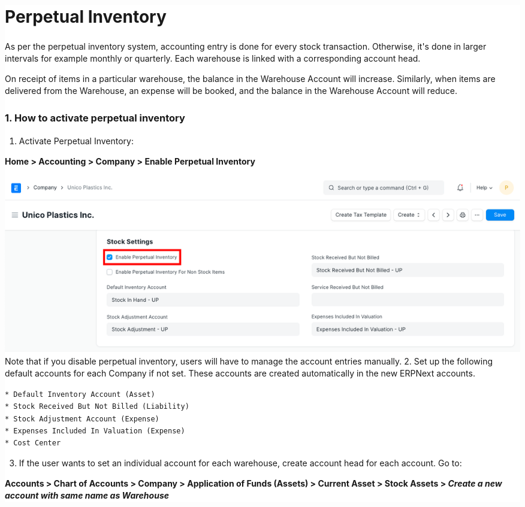 
# Perpetual Inventory



As per the perpetual inventory system, accounting entry is done for every stock transaction. Otherwise, it's done in larger intervals for example monthly or quarterly. Each warehouse is linked with a corresponding account head.


On receipt of items in a particular warehouse, the balance in the Warehouse Account will increase. Similarly, when items are delivered from the Warehouse, an expense will be booked, and the balance in the Warehouse Account will reduce.


### 1. How to activate perpetual inventory


1. Activate Perpetual Inventory:


**Home > Accounting > Company > Enable Perpetual Inventory**


![Perpetual Inventory](/files/perpetual-1.png)
Note that if you disable perpetual inventory, users will have to manage the account entries manually.
2. Set up the following default accounts for each Company if not set. These accounts are created automatically in the new ERPNext accounts.


	* Default Inventory Account (Asset)
	* Stock Received But Not Billed (Liability)
	* Stock Adjustment Account (Expense)
	* Expenses Included In Valuation (Expense)
	* Cost Center
3. If the user wants to set an individual account for each warehouse, create account head for each account. Go to:


**Accounts > Chart of Accounts > Company > Application of Funds (Assets) > Current Asset > Stock Assets > *Create a new account with same name as Warehouse***
